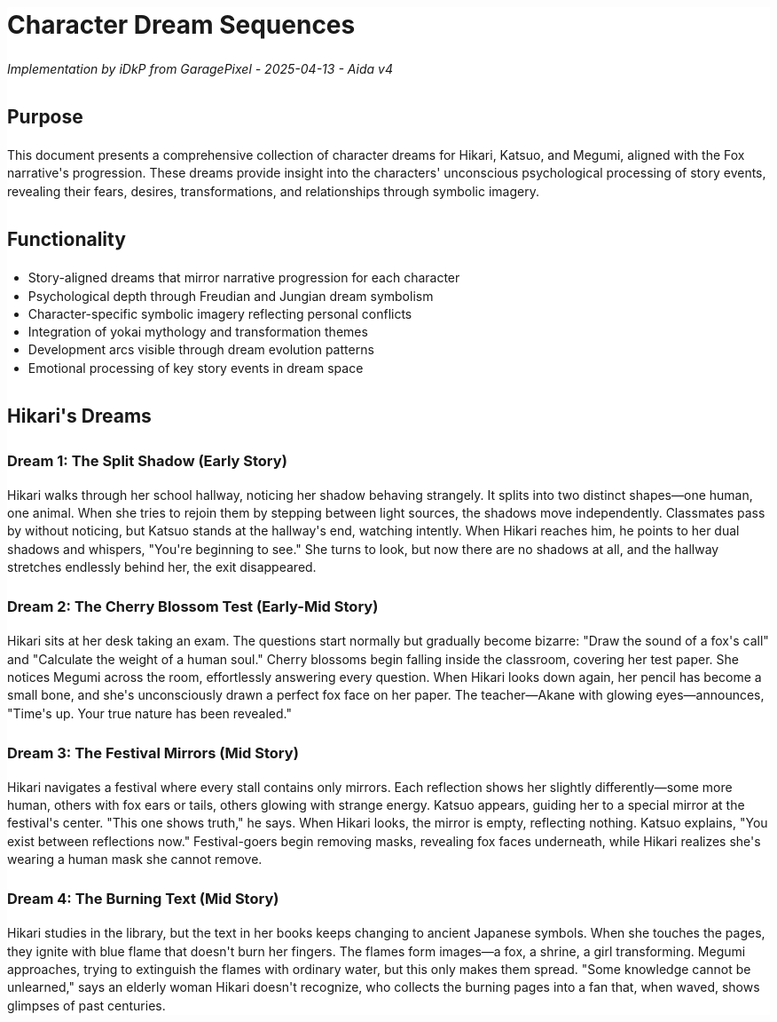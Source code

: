 # Character Dream Sequences
*Implementation by iDkP from GaragePixel - 2025-04-13 - Aida v4*

## Purpose
This document presents a comprehensive collection of character dreams for Hikari, Katsuo, and Megumi, aligned with the Fox narrative's progression. These dreams provide insight into the characters' unconscious psychological processing of story events, revealing their fears, desires, transformations, and relationships through symbolic imagery.

## Functionality
- Story-aligned dreams that mirror narrative progression for each character
- Psychological depth through Freudian and Jungian dream symbolism
- Character-specific symbolic imagery reflecting personal conflicts
- Integration of yokai mythology and transformation themes
- Development arcs visible through dream evolution patterns
- Emotional processing of key story events in dream space

## Hikari's Dreams

### Dream 1: The Split Shadow (Early Story)
Hikari walks through her school hallway, noticing her shadow behaving strangely. It splits into two distinct shapes—one human, one animal. When she tries to rejoin them by stepping between light sources, the shadows move independently. Classmates pass by without noticing, but Katsuo stands at the hallway's end, watching intently. When Hikari reaches him, he points to her dual shadows and whispers, "You're beginning to see." She turns to look, but now there are no shadows at all, and the hallway stretches endlessly behind her, the exit disappeared.

### Dream 2: The Cherry Blossom Test (Early-Mid Story)
Hikari sits at her desk taking an exam. The questions start normally but gradually become bizarre: "Draw the sound of a fox's call" and "Calculate the weight of a human soul." Cherry blossoms begin falling inside the classroom, covering her test paper. She notices Megumi across the room, effortlessly answering every question. When Hikari looks down again, her pencil has become a small bone, and she's unconsciously drawn a perfect fox face on her paper. The teacher—Akane with glowing eyes—announces, "Time's up. Your true nature has been revealed."

### Dream 3: The Festival Mirrors (Mid Story)
Hikari navigates a festival where every stall contains only mirrors. Each reflection shows her slightly differently—some more human, others with fox ears or tails, others glowing with strange energy. Katsuo appears, guiding her to a special mirror at the festival's center. "This one shows truth," he says. When Hikari looks, the mirror is empty, reflecting nothing. Katsuo explains, "You exist between reflections now." Festival-goers begin removing masks, revealing fox faces underneath, while Hikari realizes she's wearing a human mask she cannot remove.

### Dream 4: The Burning Text (Mid Story)
Hikari studies in the library, but the text in her books keeps changing to ancient Japanese symbols. When she touches the pages, they ignite with blue flame that doesn't burn her fingers. The flames form images—a fox, a shrine, a girl transforming. Megumi approaches, trying to extinguish the flames with ordinary water, but this only makes them spread. "Some knowledge cannot be unlearned," says an elderly woman Hikari doesn't recognize, who collects the burning pages into a fan that, when waved, shows glimpses of past centuries.
